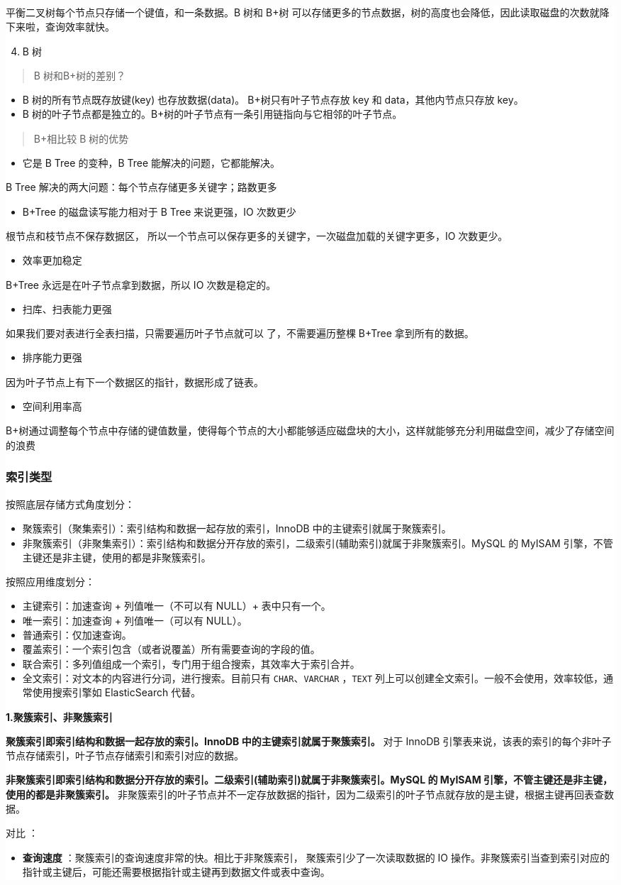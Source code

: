 平衡二叉树每个节点只存储一个键值，和一条数据。B 树和 B+树 可以存储更多的节点数据，树的高度也会降低，因此读取磁盘的次数就降下来啦，查询效率就快。

4. B 树

>B 树和B+树的差别？

-   B 树的所有节点既存放键(key) 也存放数据(data)。 B+树只有叶子节点存放 key 和 data，其他内节点只存放 key。
-   B 树的叶子节点都是独立的。B+树的叶子节点有一条引用链指向与它相邻的叶子节点。

>B+相比较 B 树的优势

- 它是 B Tree 的变种，B Tree 能解决的问题，它都能解决。

B Tree 解决的两大问题：每个节点存储更多关键字；路数更多

- B+Tree 的磁盘读写能力相对于 B Tree 来说更强，IO 次数更少

根节点和枝节点不保存数据区， 所以一个节点可以保存更多的关键字，一次磁盘加载的关键字更多，IO 次数更少。

- 效率更加稳定

B+Tree 永远是在叶子节点拿到数据，所以 IO 次数是稳定的。

- 扫库、扫表能力更强

如果我们要对表进行全表扫描，只需要遍历叶子节点就可以 了，不需要遍历整棵 B+Tree 拿到所有的数据。

- 排序能力更强

因为叶子节点上有下一个数据区的指针，数据形成了链表。

- 空间利用率高

B+树通过调整每个节点中存储的键值数量，使得每个节点的大小都能够适应磁盘块的大小，这样就能够充分利用磁盘空间，减少了存储空间的浪费

### 索引类型

按照底层存储方式角度划分：

-   聚簇索引（聚集索引）：索引结构和数据一起存放的索引，InnoDB 中的主键索引就属于聚簇索引。
-   非聚簇索引（非聚集索引）：索引结构和数据分开存放的索引，二级索引(辅助索引)就属于非聚簇索引。MySQL 的 MyISAM 引擎，不管主键还是非主键，使用的都是非聚簇索引。

按照应用维度划分：

- 主键索引：加速查询 + 列值唯一（不可以有 NULL）+ 表中只有一个。
- 唯一索引：加速查询 + 列值唯一（可以有 NULL）。
- 普通索引：仅加速查询。
- 覆盖索引：一个索引包含（或者说覆盖）所有需要查询的字段的值。
- 联合索引：多列值组成一个索引，专门用于组合搜索，其效率大于索引合并。
- 全文索引：对文本的内容进行分词，进行搜索。目前只有 `CHAR`、`VARCHAR` ，`TEXT` 列上可以创建全文索引。一般不会使用，效率较低，通常使用搜索引擎如 ElasticSearch 代替。

**1.聚簇索引、非聚簇索引**

**聚簇索引即索引结构和数据一起存放的索引。InnoDB 中的主键索引就属于聚簇索引。** 对于 InnoDB 引擎表来说，该表的索引的每个非叶子节点存储索引，叶子节点存储索引和索引对应的数据。

**非聚簇索引即索引结构和数据分开存放的索引。二级索引(辅助索引)就属于非聚簇索引。MySQL 的 MyISAM 引擎，不管主键还是非主键，使用的都是非聚簇索引。** 非聚簇索引的叶子节点并不一定存放数据的指针，因为二级索引的叶子节点就存放的是主键，根据主键再回表查数据。

对比 ：

-   **查询速度** ：聚簇索引的查询速度非常的快。相比于非聚簇索引， 聚簇索引少了一次读取数据的 IO 操作。非聚簇索引当查到索引对应的指针或主键后，可能还需要根据指针或主键再到数据文件或表中查询。
